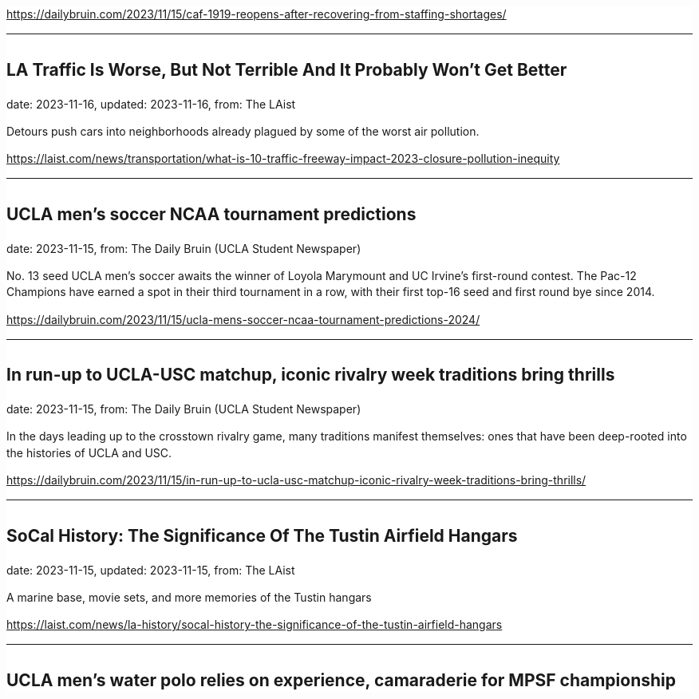 <https://dailybruin.com/2023/11/15/caf-1919-reopens-after-recovering-from-staffing-shortages/>

---

## LA Traffic Is Worse, But Not Terrible And It Probably Won’t Get Better

date: 2023-11-16, updated: 2023-11-16, from: The LAist

Detours push cars into neighborhoods already plagued by some of the worst air pollution. 

<https://laist.com/news/transportation/what-is-10-traffic-freeway-impact-2023-closure-pollution-inequity>

---

## UCLA men’s soccer NCAA tournament predictions

date: 2023-11-15, from: The Daily Bruin (UCLA Student Newspaper)

No. 13 seed UCLA men’s soccer awaits the winner of Loyola Marymount and UC Irvine’s first-round contest. The Pac-12 Champions have earned a spot in their third tournament in a row, with their first top-16 seed and first round bye since 2014. 

<https://dailybruin.com/2023/11/15/ucla-mens-soccer-ncaa-tournament-predictions-2024/>

---

## In run-up to UCLA-USC matchup, iconic rivalry week traditions bring thrills

date: 2023-11-15, from: The Daily Bruin (UCLA Student Newspaper)

In the days leading up to the crosstown rivalry game, many traditions manifest themselves: ones that have been deep-rooted into the histories of UCLA and USC. 

<https://dailybruin.com/2023/11/15/in-run-up-to-ucla-usc-matchup-iconic-rivalry-week-traditions-bring-thrills/>

---

## SoCal History: The Significance Of The Tustin Airfield Hangars

date: 2023-11-15, updated: 2023-11-15, from: The LAist

A marine base, movie sets, and more memories of the Tustin hangars 

<https://laist.com/news/la-history/socal-history-the-significance-of-the-tustin-airfield-hangars>

---

## UCLA men’s water polo relies on experience, camaraderie for MPSF championship
